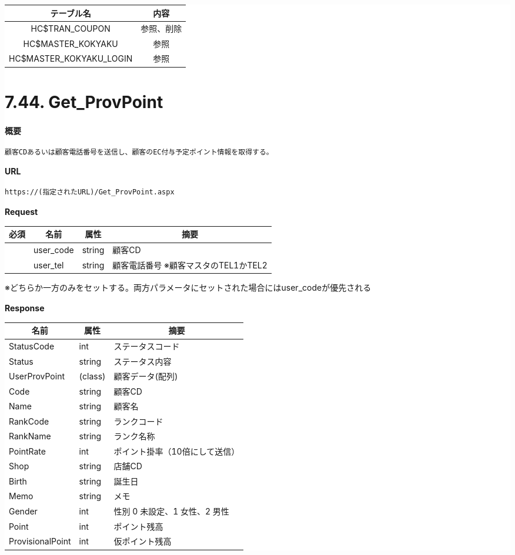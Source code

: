 |     テーブル名                 	|     内容          	|
|:--------------------------------:	|:-------------------:	|
|     HC$TRAN_COUPON             	|     参照、削除    	|
|     HC$MASTER_KOKYAKU          	|     参照          	|
|     HC$MASTER_KOKYAKU_LOGIN    	|     参照          	|

# 7.44.	Get_ProvPoint

**概要**
```
顧客CDあるいは顧客電話番号を送信し、顧客のEC付与予定ポイント情報を取得する。
```

**URL**
```
https://(指定されたURL)/Get_ProvPoint.aspx
```

**Request**

|     必須    	|     名前         	|     属性      	|     摘要                                    	|
|-------------	|------------------	|---------------	|---------------------------------------------	|
|             	|     user_code    	|     string    	|     顧客CD                                  	|
|             	|     user_tel     	|     string    	|     顧客電話番号 ※顧客マスタのTEL1かTEL2    	|

※どちらか一方のみをセットする。両方パラメータにセットされた場合にはuser_codeが優先される

**Response**


|     名前                	|     属性       	|     摘要                                   	|
|-------------------------	|----------------	|--------------------------------------------	|
|     StatusCode          	|     int        	|     ステータスコード                       	|
|     Status              	|     string     	|     ステータス内容                         	|
|     UserProvPoint       	|     (class)    	|     顧客データ(配列)                       	|
|     Code                	|     string     	|     顧客CD                                 	|
|     Name                	|     string     	|     顧客名                                 	|
|     RankCode            	|     string     	|     ランクコード                           	|
|     RankName            	|     string     	|     ランク名称                             	|
|     PointRate           	|     int        	|     ポイント掛率（10倍にして送信）         	|
|     Shop                	|     string     	|     店舗CD                                 	|
|     Birth               	|     string     	|     誕生日                                 	|
|     Memo                	|     string     	|     メモ                                   	|
|     Gender              	|     int        	|     性別       0 未設定、1 女性、2 男性    	|
|     Point               	|     int        	|     ポイント残高                           	|
|     ProvisionalPoint    	|     int        	|     仮ポイント残高                         	|
